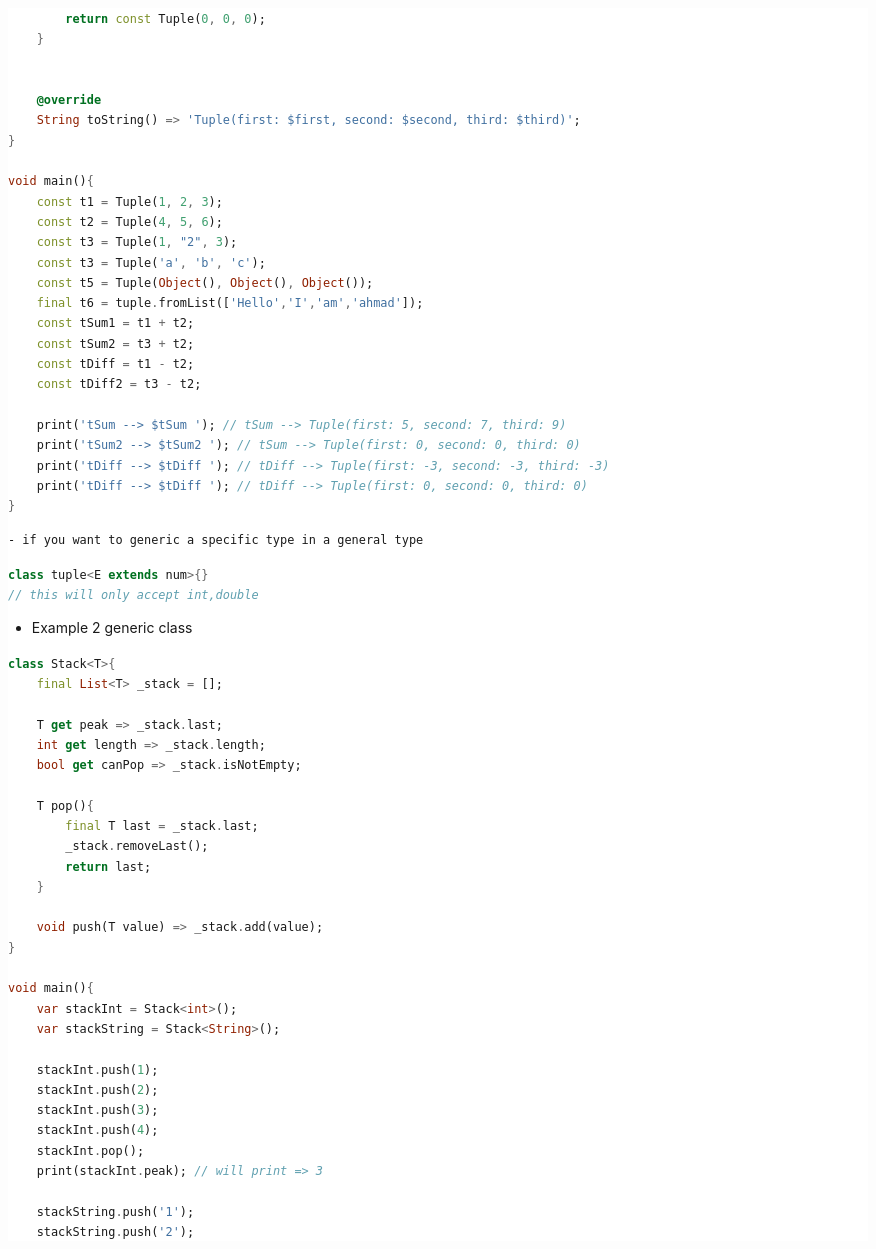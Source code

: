 ```Dart
		return const Tuple(0, 0, 0);
	}
	
	
	@override
	String toString() => 'Tuple(first: $first, second: $second, third: $third)';
}

void main(){
	const t1 = Tuple(1, 2, 3);
	const t2 = Tuple(4, 5, 6);
	const t3 = Tuple(1, "2", 3);
	const t3 = Tuple('a', 'b', 'c');
	const t5 = Tuple(Object(), Object(), Object());
	final t6 = tuple.fromList(['Hello','I','am','ahmad']);
	const tSum1 = t1 + t2;
	const tSum2 = t3 + t2;
	const tDiff = t1 - t2;
	const tDiff2 = t3 - t2;
	
	print('tSum --> $tSum '); // tSum --> Tuple(first: 5, second: 7, third: 9)
	print('tSum2 --> $tSum2 '); // tSum --> Tuple(first: 0, second: 0, third: 0)
	print('tDiff --> $tDiff '); // tDiff --> Tuple(first: -3, second: -3, third: -3)
	print('tDiff --> $tDiff '); // tDiff --> Tuple(first: 0, second: 0, third: 0)
}
```

    - if you want to generic a specific type in a general type
```Dart
class tuple<E extends num>{}
// this will only accept int,double
```

- Example 2 generic class
```Dart
class Stack<T>{
	final List<T> _stack = [];
	
	T get peak => _stack.last;
	int get length => _stack.length;
	bool get canPop => _stack.isNotEmpty;
	
	T pop(){
		final T last = _stack.last;
		_stack.removeLast();
		return last;
	}
	
	void push(T value) => _stack.add(value);
}

void main(){
	var stackInt = Stack<int>();
	var stackString = Stack<String>();
	
	stackInt.push(1);
	stackInt.push(2);
	stackInt.push(3);
	stackInt.push(4);
	stackInt.pop();
	print(stackInt.peak); // will print => 3
	
	stackString.push('1');
	stackString.push('2');
```